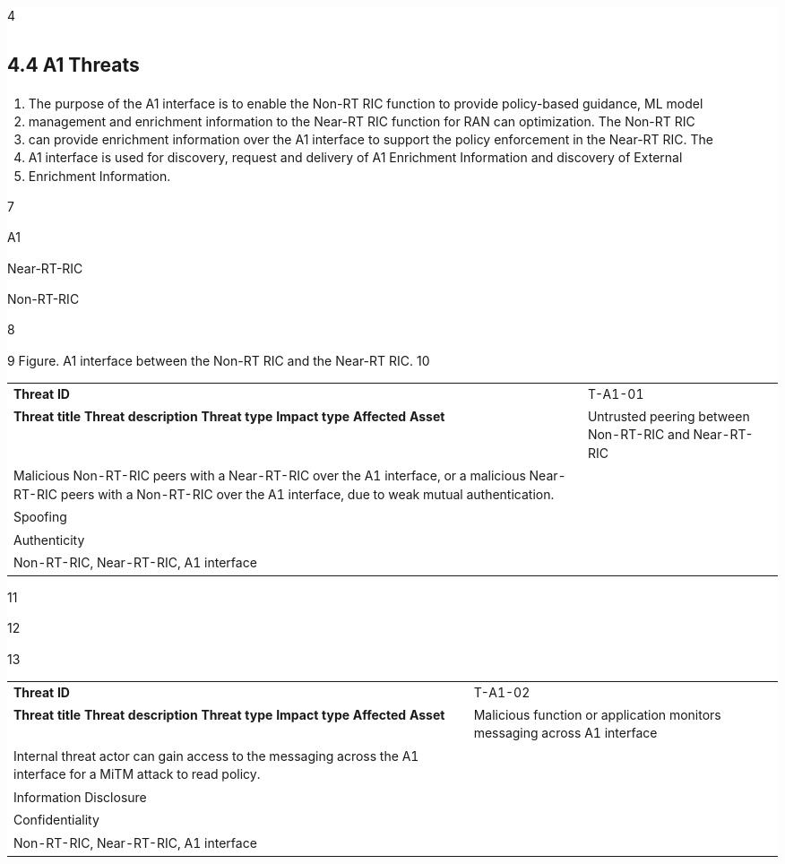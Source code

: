 4

## 4.4 A1 Threats

1. The purpose of the A1 interface is to enable the Non-RT RIC function to provide policy-based guidance, ML model
2. management and enrichment information to the Near-RT RIC function for RAN can optimization. The Non-RT RIC
3. can provide enrichment information over the A1 interface to support the policy enforcement in the Near-RT RIC. The
4. A1 interface is used for discovery, request and delivery of A1 Enrichment Information and discovery of External
5. Enrichment Information.

7

A1

Near-RT-RIC

Non-RT-RIC

8

9 Figure. A1 interface between the Non-RT RIC and the Near-RT RIC. 10

|  |  |
| --- | --- |
| **Threat ID** | T-A1-01 |
| **Threat title**  **Threat description**  **Threat type**  **Impact type**  **Affected Asset** | Untrusted peering between Non-RT-RIC and Near-RT-RIC |
| Malicious Non-RT-RIC peers with a Near-RT-RIC over the A1 interface, or a malicious Near-RT-RIC peers with a Non-RT-RIC over the A1 interface, due to weak mutual authentication. |
| Spoofing |
| Authenticity |
| Non-RT-RIC, Near-RT-RIC, A1 interface |

11

12

13

|  |  |
| --- | --- |
| **Threat ID** | T-A1-02 |
| **Threat title**  **Threat description**  **Threat type Impact type**  **Affected Asset** | Malicious function or application monitors messaging across A1 interface |
| Internal threat actor can gain access to the messaging across the A1 interface for a MiTM attack to read policy. |
| Information Disclosure |
| Confidentiality |
| Non-RT-RIC, Near-RT-RIC, A1 interface |
